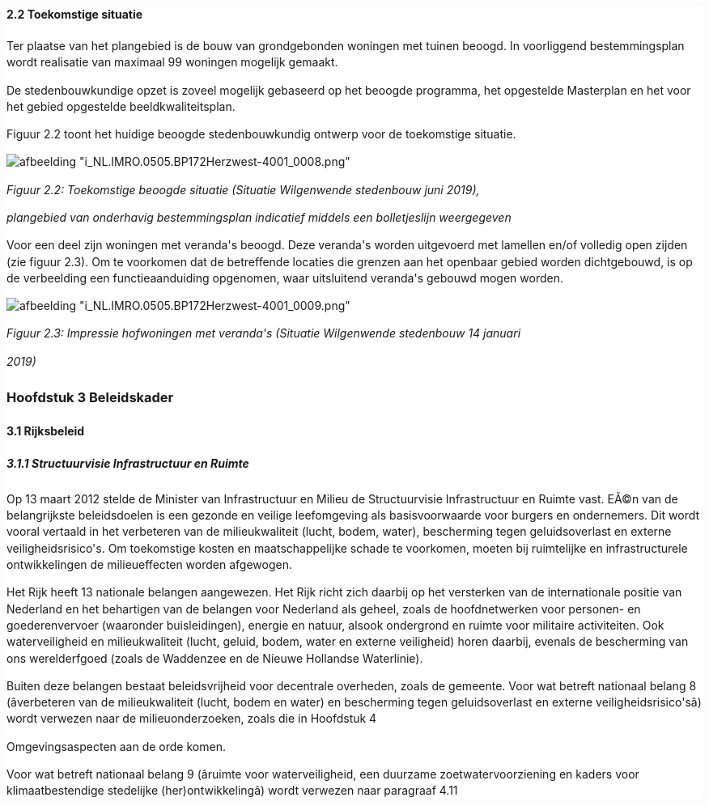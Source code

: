 #### 2\.2 Toekomstige situatie

Ter plaatse van het plangebied is de bouw van grondgebonden woningen met tuinen beoogd. In voorliggend bestemmingsplan wordt realisatie van maximaal 99 woningen mogelijk gemaakt.

De stedenbouwkundige opzet is zoveel mogelijk gebaseerd op het beoogde programma, het opgestelde Masterplan en het voor het gebied opgestelde beeldkwaliteitsplan.

Figuur 2\.2 toont het huidige beoogde stedenbouwkundig ontwerp voor de toekomstige situatie.

![afbeelding "i_NL.IMRO.0505.BP172Herzwest-4001_0008.png"](i_NL.IMRO.0505.BP172Herzwest-4001_0008.png)

*Figuur 2\.2: Toekomstige beoogde situatie (Situatie Wilgenwende stedenbouw juni 2019\),*

*plangebied van onderhavig bestemmingsplan indicatief middels een bolletjeslijn weergegeven*

Voor een deel zijn woningen met veranda's beoogd. Deze veranda's worden uitgevoerd met lamellen en/of volledig open zijden (zie figuur 2\.3\). Om te voorkomen dat de betreffende locaties die grenzen aan het openbaar gebied worden dichtgebouwd, is op de verbeelding een functieaanduiding opgenomen, waar uitsluitend veranda's gebouwd mogen worden.

![afbeelding "i_NL.IMRO.0505.BP172Herzwest-4001_0009.png"](i_NL.IMRO.0505.BP172Herzwest-4001_0009.png)

*Figuur 2\.3: Impressie hofwoningen met veranda's (Situatie Wilgenwende stedenbouw 14 januari*

*2019\)*

### Hoofdstuk 3 Beleidskader

#### 3\.1 Rijksbeleid

##### 3\.1\.1 Structuurvisie Infrastructuur en Ruimte

Op 13 maart 2012 stelde de Minister van Infrastructuur en Milieu de Structuurvisie Infrastructuur en Ruimte vast. EÃ©n van de belangrijkste beleidsdoelen is een gezonde en veilige leefomgeving als basisvoorwaarde voor burgers en ondernemers. Dit wordt vooral vertaald in het verbeteren van de milieukwaliteit (lucht, bodem, water), bescherming tegen geluidsoverlast en externe veiligheidsrisico's. Om toekomstige kosten en maatschappelijke schade te voorkomen, moeten bij ruimtelijke en infrastructurele ontwikkelingen de milieueffecten worden afgewogen.

Het Rijk heeft 13 nationale belangen aangewezen. Het Rijk richt zich daarbij op het versterken van de internationale positie van Nederland en het behartigen van de belangen voor Nederland als geheel, zoals de hoofdnetwerken voor personen\- en goederenvervoer (waaronder buisleidingen), energie en natuur, alsook ondergrond en ruimte voor militaire activiteiten. Ook waterveiligheid en milieukwaliteit (lucht, geluid, bodem, water en externe veiligheid) horen daarbij, evenals de bescherming van ons werelderfgoed (zoals de Waddenzee en de Nieuwe Hollandse Waterlinie).

Buiten deze belangen bestaat beleidsvrijheid voor decentrale overheden, zoals de gemeente. Voor wat betreft nationaal belang 8 (âverbeteren van de milieukwaliteit (lucht, bodem en water) en bescherming tegen geluidsoverlast en externe veiligheidsrisico'sâ) wordt verwezen naar de milieuonderzoeken, zoals die in Hoofdstuk 4

Omgevingsaspecten aan de orde komen.

Voor wat betreft nationaal belang 9 (âruimte voor waterveiligheid, een duurzame zoetwatervoorziening en kaders voor klimaatbestendige stedelijke (her)ontwikkelingâ) wordt verwezen naar paragraaf 4\.11

